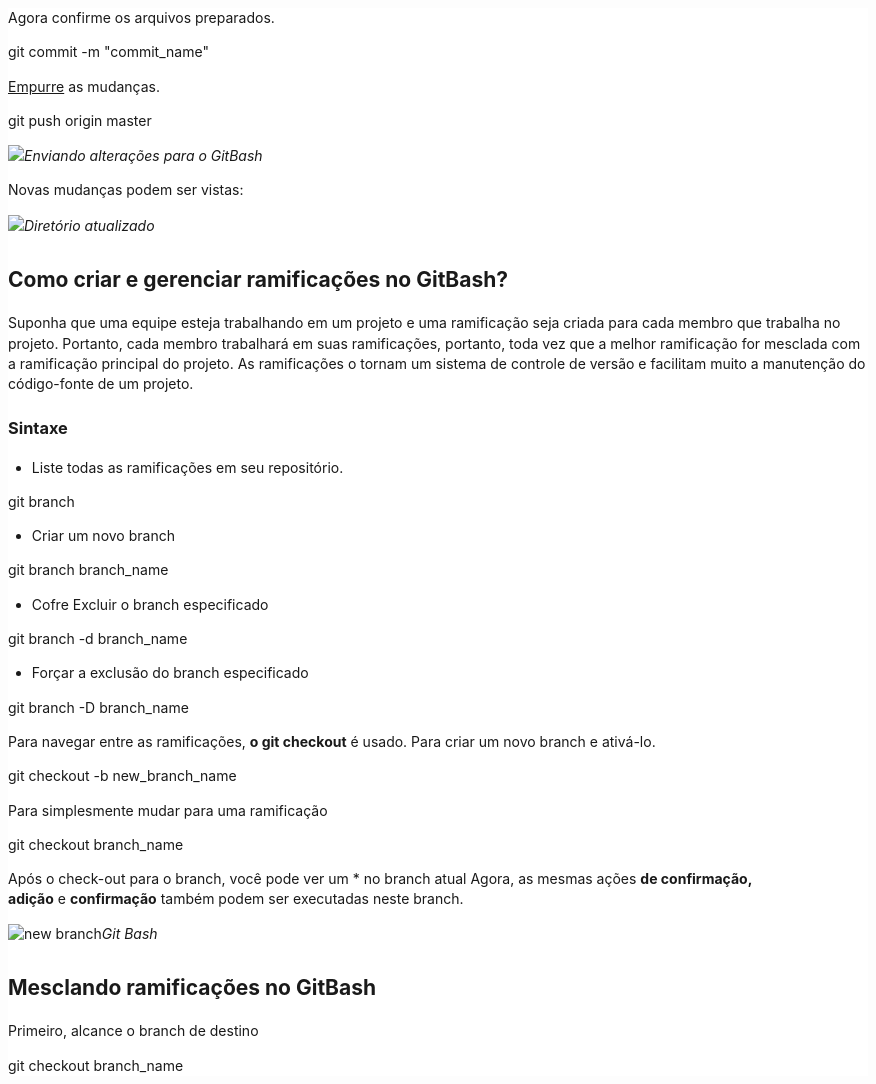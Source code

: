 Agora confirme os arquivos preparados.

git commit -m "commit_name"

[Empurre](https://www.geeksforgeeks.org/what-is-git-push/) as mudanças.

git push origin master

![](https://media.geeksforgeeks.org/wp-content/uploads/20200421165540/git-14.png)_Enviando alterações para o GitBash_

Novas mudanças podem ser vistas:

![](https://media.geeksforgeeks.org/wp-content/uploads/20200421170052/git-15.png)_Diretório atualizado_

## Como criar e gerenciar ramificações no GitBash?

Suponha que uma equipe esteja trabalhando em um projeto e uma ramificação seja criada para cada membro que trabalha no projeto. Portanto, cada membro trabalhará em suas ramificações, portanto, toda vez que a melhor ramificação for mesclada com a ramificação principal do projeto. As ramificações o tornam um sistema de controle de versão e facilitam muito a manutenção do código-fonte de um projeto.

### **Sintaxe**

- Liste todas as ramificações em seu repositório.

git branch

- Criar um novo branch

git branch branch_name

- Cofre Excluir o branch especificado

git branch -d branch_name

- Forçar a exclusão do branch especificado

git branch -D branch_name

Para navegar entre as ramificações, **o git checkout** é usado. Para criar um novo branch e ativá-lo.

git checkout -b new_branch_name

Para simplesmente mudar para uma ramificação

git checkout branch_name

Após o check-out para o branch, você pode ver um * no branch atual Agora, as mesmas ações **de confirmação, adição** e **confirmação** também podem ser executadas neste branch.

![new branch](https://media.geeksforgeeks.org/wp-content/uploads/20230706132711/Origin-Server-(1).webp)_Git Bash_

## **Mesclando ramificações no GitBash**

Primeiro, alcance o branch de destino

git checkout branch_name
